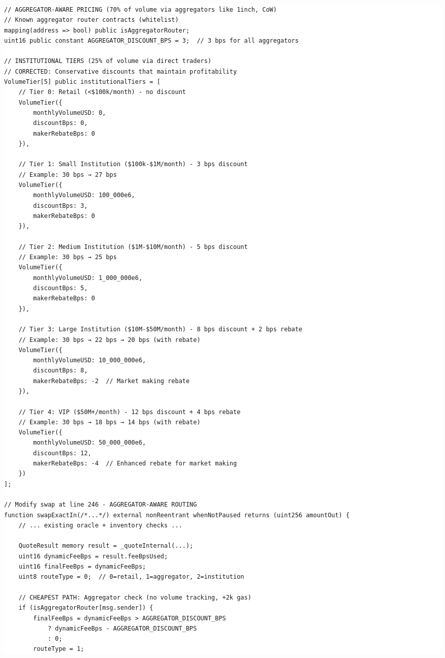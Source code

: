 ```solidity
// AGGREGATOR-AWARE PRICING (70% of volume via aggregators like 1inch, CoW)
// Known aggregator router contracts (whitelist)
mapping(address => bool) public isAggregatorRouter;
uint16 public constant AGGREGATOR_DISCOUNT_BPS = 3;  // 3 bps for all aggregators

// INSTITUTIONAL TIERS (25% of volume via direct traders)
// CORRECTED: Conservative discounts that maintain profitability
VolumeTier[5] public institutionalTiers = [
    // Tier 0: Retail (<$100k/month) - no discount
    VolumeTier({
        monthlyVolumeUSD: 0,
        discountBps: 0,
        makerRebateBps: 0
    }),

    // Tier 1: Small Institution ($100k-$1M/month) - 3 bps discount
    // Example: 30 bps → 27 bps
    VolumeTier({
        monthlyVolumeUSD: 100_000e6,
        discountBps: 3,
        makerRebateBps: 0
    }),

    // Tier 2: Medium Institution ($1M-$10M/month) - 5 bps discount
    // Example: 30 bps → 25 bps
    VolumeTier({
        monthlyVolumeUSD: 1_000_000e6,
        discountBps: 5,
        makerRebateBps: 0
    }),

    // Tier 3: Large Institution ($10M-$50M/month) - 8 bps discount + 2 bps rebate
    // Example: 30 bps → 22 bps → 20 bps (with rebate)
    VolumeTier({
        monthlyVolumeUSD: 10_000_000e6,
        discountBps: 8,
        makerRebateBps: -2  // Market making rebate
    }),

    // Tier 4: VIP ($50M+/month) - 12 bps discount + 4 bps rebate
    // Example: 30 bps → 18 bps → 14 bps (with rebate)
    VolumeTier({
        monthlyVolumeUSD: 50_000_000e6,
        discountBps: 12,
        makerRebateBps: -4  // Enhanced rebate for market making
    })
];

// Modify swap at line 246 - AGGREGATOR-AWARE ROUTING
function swapExactIn(/*...*/) external nonReentrant whenNotPaused returns (uint256 amountOut) {
    // ... existing oracle + inventory checks ...

    QuoteResult memory result = _quoteInternal(...);
    uint16 dynamicFeeBps = result.feeBpsUsed;
    uint16 finalFeeBps = dynamicFeeBps;
    uint8 routeType = 0;  // 0=retail, 1=aggregator, 2=institution

    // CHEAPEST PATH: Aggregator check (no volume tracking, +2k gas)
    if (isAggregatorRouter[msg.sender]) {
        finalFeeBps = dynamicFeeBps > AGGREGATOR_DISCOUNT_BPS
            ? dynamicFeeBps - AGGREGATOR_DISCOUNT_BPS
            : 0;
        routeType = 1;
```